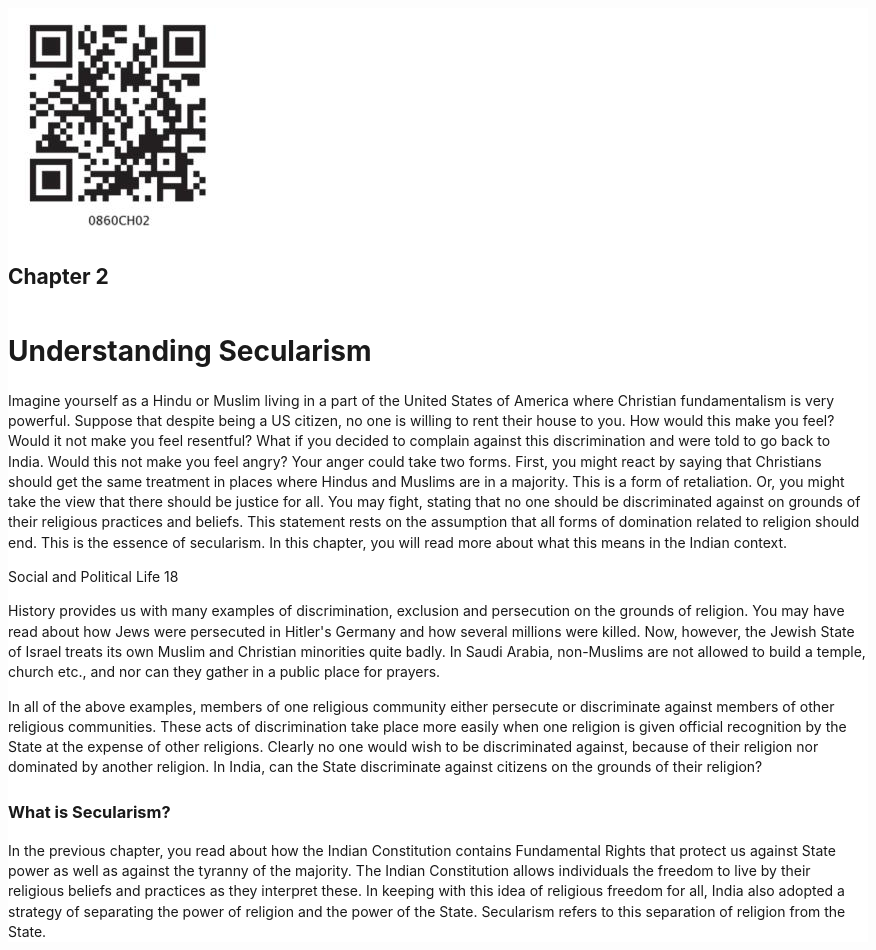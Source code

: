 ![](_page_0_Picture_0.jpeg)

## Chapter 2

# **Understanding Secularism**

Imagine yourself as a Hindu or Muslim living in a part of the United States of America where Christian fundamentalism is very powerful. Suppose that despite being a US citizen, no one is willing to rent their house to you. How would this make you feel? Would it not make you feel resentful? What if you decided to complain against this discrimination and were told to go back to India. Would this not make you feel angry? Your anger could take two forms. First, you might react by saying that Christians should get the same treatment in places where Hindus and Muslims are in a majority. This is a form of retaliation. Or, you might take the view that there should be justice for all. You may fight, stating that no one should be discriminated against on grounds of their religious practices and beliefs. This statement rests on the assumption that all forms of domination related to religion should end. This is the essence of secularism. In this chapter, you will read more about what this means in the Indian context.

Social and Political Life 18

History provides us with many examples of discrimination, exclusion and persecution on the grounds of religion. You may have read about how Jews were persecuted in Hitler's Germany and how several millions were killed. Now, however, the Jewish State of Israel treats its own Muslim and Christian minorities quite badly. In Saudi Arabia, non-Muslims are not allowed to build a temple, church etc., and nor can they gather in a public place for prayers.

In all of the above examples, members of one religious community either persecute or discriminate against members of other religious communities. These acts of discrimination take place more easily when one religion is given official recognition by the State at the expense of other religions. Clearly no one would wish to be discriminated against, because of their religion nor dominated by another religion. In India, can the State discriminate against citizens on the grounds of their religion?

### **What is Secularism?**

In the previous chapter, you read about how the Indian Constitution contains Fundamental Rights that protect us against State power as well as against the tyranny of the majority. The Indian Constitution allows individuals the freedom to live by their religious beliefs and practices as they interpret these. In keeping with this idea of religious freedom for all, India also adopted a strategy of separating the power of religion and the power of the State. Secularism refers to this separation of religion from the State.
